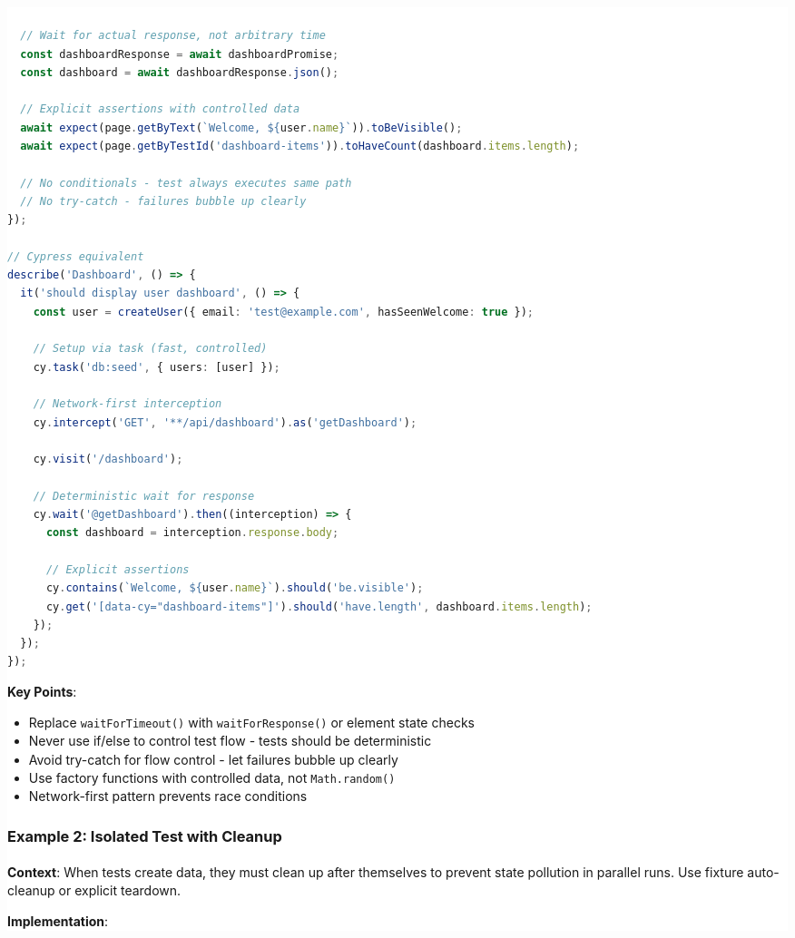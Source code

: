 ```typescript

  // Wait for actual response, not arbitrary time
  const dashboardResponse = await dashboardPromise;
  const dashboard = await dashboardResponse.json();

  // Explicit assertions with controlled data
  await expect(page.getByText(`Welcome, ${user.name}`)).toBeVisible();
  await expect(page.getByTestId('dashboard-items')).toHaveCount(dashboard.items.length);

  // No conditionals - test always executes same path
  // No try-catch - failures bubble up clearly
});

// Cypress equivalent
describe('Dashboard', () => {
  it('should display user dashboard', () => {
    const user = createUser({ email: 'test@example.com', hasSeenWelcome: true });

    // Setup via task (fast, controlled)
    cy.task('db:seed', { users: [user] });

    // Network-first interception
    cy.intercept('GET', '**/api/dashboard').as('getDashboard');

    cy.visit('/dashboard');

    // Deterministic wait for response
    cy.wait('@getDashboard').then((interception) => {
      const dashboard = interception.response.body;

      // Explicit assertions
      cy.contains(`Welcome, ${user.name}`).should('be.visible');
      cy.get('[data-cy="dashboard-items"]').should('have.length', dashboard.items.length);
    });
  });
});
```

**Key Points**:

- Replace `waitForTimeout()` with `waitForResponse()` or element state checks
- Never use if/else to control test flow - tests should be deterministic
- Avoid try-catch for flow control - let failures bubble up clearly
- Use factory functions with controlled data, not `Math.random()`
- Network-first pattern prevents race conditions

### Example 2: Isolated Test with Cleanup

**Context**: When tests create data, they must clean up after themselves to prevent state pollution in parallel runs. Use fixture auto-cleanup or explicit teardown.

**Implementation**:
